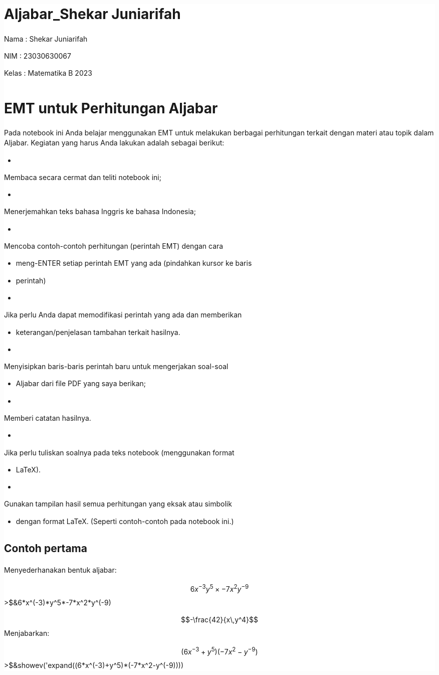 ﻿# Aljabar_Shekar Juniarifah
Nama : Shekar Juniarifah


NIM : 23030630067


Kelas : Matematika B 2023


# EMT untuk Perhitungan Aljabar

Pada notebook ini Anda belajar menggunakan EMT untuk melakukan
berbagai perhitungan terkait dengan materi atau topik dalam Aljabar.
Kegiatan yang harus Anda lakukan adalah sebagai berikut:


* 
Membaca secara cermat dan teliti notebook ini;

* 
Menerjemahkan teks bahasa Inggris ke bahasa Indonesia;

* 
Mencoba contoh-contoh perhitungan (perintah EMT) dengan cara
* meng-ENTER setiap perintah EMT yang ada (pindahkan kursor ke baris
* perintah)

* 
Jika perlu Anda dapat memodifikasi perintah yang ada dan memberikan
* keterangan/penjelasan tambahan terkait hasilnya.

* 
Menyisipkan baris-baris perintah baru untuk mengerjakan soal-soal
* Aljabar dari file PDF yang saya berikan;

* 
Memberi catatan hasilnya.

* 
Jika perlu tuliskan soalnya pada teks notebook (menggunakan format
* LaTeX).

* 
Gunakan tampilan hasil semua perhitungan yang eksak atau simbolik
* dengan format LaTeX. (Seperti contoh-contoh pada notebook ini.)


## Contoh pertama

Menyederhanakan bentuk aljabar:


$$6x^{-3}y^5\times -7x^2y^{-9}$$\>$&6\*x^(-3)\*y^5\*-7\*x^2\*y^(-9)


$$-\frac{42}{x\,y^4}$$Menjabarkan:


$$(6x^{-3}+y^5)(-7x^2-y^{-9})$$\>$&showev('expand((6\*x^(-3)+y^5)\*(-7\*x^2-y^(-9))))
